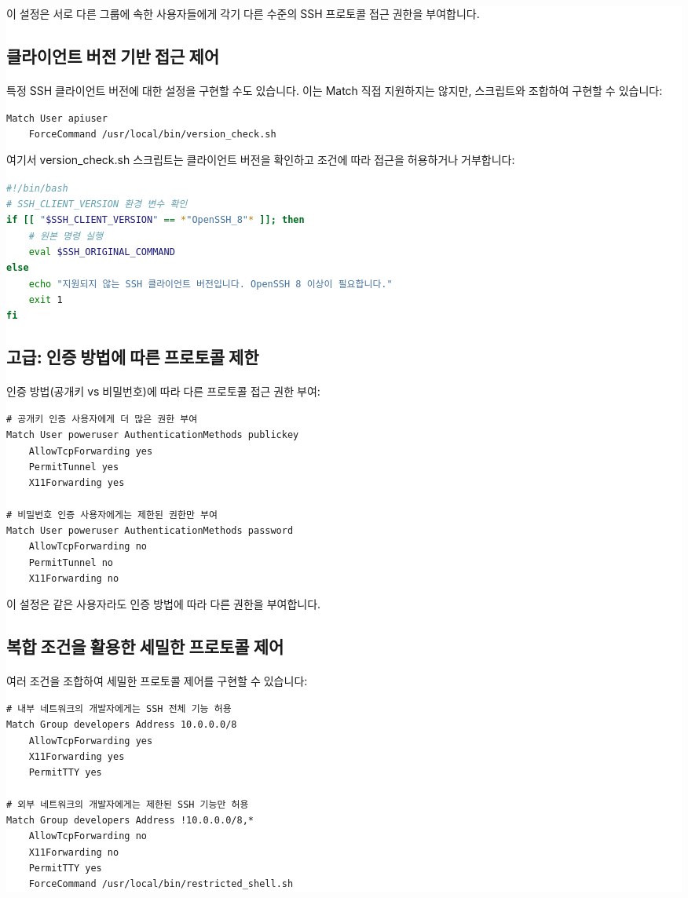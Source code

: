 
이 설정은 서로 다른 그룹에 속한 사용자들에게 각기 다른 수준의 SSH 프로토콜 접근 권한을 부여합니다.

## 클라이언트 버전 기반 접근 제어

특정 SSH 클라이언트 버전에 대한 설정을 구현할 수도 있습니다. 이는 Match 직접 지원하지는 않지만, 스크립트와 조합하여 구현할 수 있습니다:

```
Match User apiuser
    ForceCommand /usr/local/bin/version_check.sh
```

여기서 version_check.sh 스크립트는 클라이언트 버전을 확인하고 조건에 따라 접근을 허용하거나 거부합니다:

```bash
#!/bin/bash
# SSH_CLIENT_VERSION 환경 변수 확인
if [[ "$SSH_CLIENT_VERSION" == *"OpenSSH_8"* ]]; then
    # 원본 명령 실행
    eval $SSH_ORIGINAL_COMMAND
else
    echo "지원되지 않는 SSH 클라이언트 버전입니다. OpenSSH 8 이상이 필요합니다."
    exit 1
fi
```

## 고급: 인증 방법에 따른 프로토콜 제한

인증 방법(공개키 vs 비밀번호)에 따라 다른 프로토콜 접근 권한 부여:

```
# 공개키 인증 사용자에게 더 많은 권한 부여
Match User poweruser AuthenticationMethods publickey
    AllowTcpForwarding yes
    PermitTunnel yes
    X11Forwarding yes

# 비밀번호 인증 사용자에게는 제한된 권한만 부여
Match User poweruser AuthenticationMethods password
    AllowTcpForwarding no
    PermitTunnel no
    X11Forwarding no
```

이 설정은 같은 사용자라도 인증 방법에 따라 다른 권한을 부여합니다.

## 복합 조건을 활용한 세밀한 프로토콜 제어

여러 조건을 조합하여 세밀한 프로토콜 제어를 구현할 수 있습니다:

```
# 내부 네트워크의 개발자에게는 SSH 전체 기능 허용
Match Group developers Address 10.0.0.0/8
    AllowTcpForwarding yes
    X11Forwarding yes
    PermitTTY yes
    
# 외부 네트워크의 개발자에게는 제한된 SSH 기능만 허용
Match Group developers Address !10.0.0.0/8,*
    AllowTcpForwarding no
    X11Forwarding no
    PermitTTY yes
    ForceCommand /usr/local/bin/restricted_shell.sh
```
